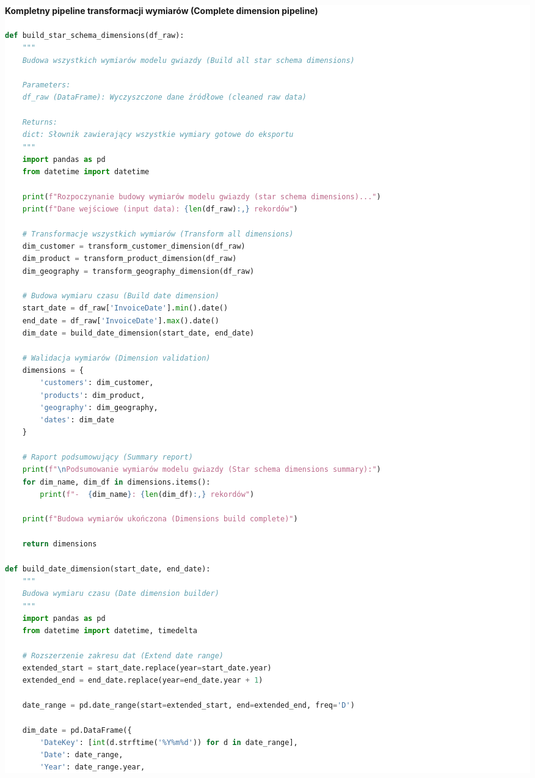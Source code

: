 #### Kompletny pipeline transformacji wymiarów (Complete dimension pipeline)
```python
def build_star_schema_dimensions(df_raw):
    """
    Budowa wszystkich wymiarów modelu gwiazdy (Build all star schema dimensions)

    Parameters:
    df_raw (DataFrame): Wyczyszczone dane źródłowe (cleaned raw data)
    
    Returns:
    dict: Słownik zawierający wszystkie wymiary gotowe do eksportu
    """
    import pandas as pd
    from datetime import datetime
    
    print(f"Rozpoczynanie budowy wymiarów modelu gwiazdy (star schema dimensions)...")
    print(f"Dane wejściowe (input data): {len(df_raw):,} rekordów")
    
    # Transformacje wszystkich wymiarów (Transform all dimensions)
    dim_customer = transform_customer_dimension(df_raw)
    dim_product = transform_product_dimension(df_raw)
    dim_geography = transform_geography_dimension(df_raw)
    
    # Budowa wymiaru czasu (Build date dimension)
    start_date = df_raw['InvoiceDate'].min().date()
    end_date = df_raw['InvoiceDate'].max().date()
    dim_date = build_date_dimension(start_date, end_date)
    
    # Walidacja wymiarów (Dimension validation)
    dimensions = {
        'customers': dim_customer,
        'products': dim_product,
        'geography': dim_geography,
        'dates': dim_date
    }
    
    # Raport podsumowujący (Summary report)
    print(f"\nPodsumowanie wymiarów modelu gwiazdy (Star schema dimensions summary):")
    for dim_name, dim_df in dimensions.items():
        print(f"-  {dim_name}: {len(dim_df):,} rekordów")
    
    print(f"Budowa wymiarów ukończona (Dimensions build complete)")
    
    return dimensions

def build_date_dimension(start_date, end_date):
    """
    Budowa wymiaru czasu (Date dimension builder)
    """
    import pandas as pd
    from datetime import datetime, timedelta

    # Rozszerzenie zakresu dat (Extend date range)
    extended_start = start_date.replace(year=start_date.year)
    extended_end = end_date.replace(year=end_date.year + 1)
    
    date_range = pd.date_range(start=extended_start, end=extended_end, freq='D')
    
    dim_date = pd.DataFrame({
        'DateKey': [int(d.strftime('%Y%m%d')) for d in date_range],
        'Date': date_range,
        'Year': date_range.year,
```